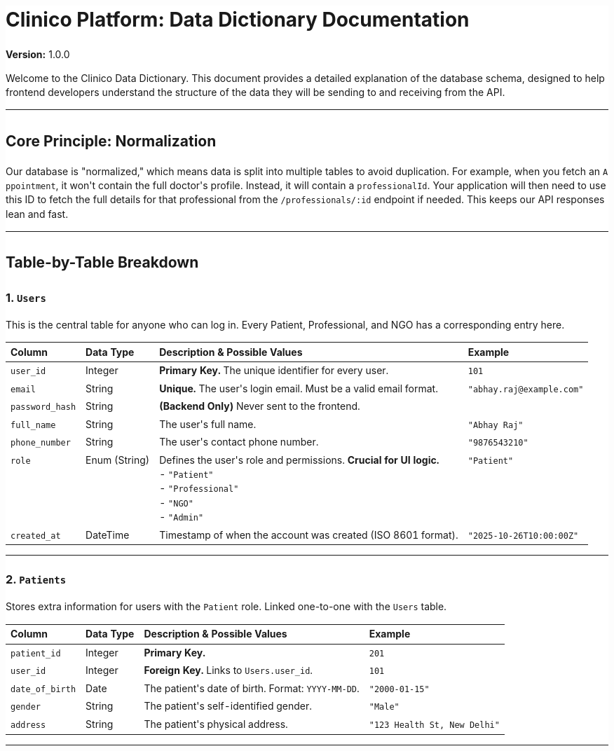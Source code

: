 # Clinico Platform: Data Dictionary Documentation

**Version:** 1.0.0

Welcome to the Clinico Data Dictionary. This document provides a detailed explanation of the database schema, designed to help frontend developers understand the structure of the data they will be sending to and receiving from the API.

---

## **Core Principle: Normalization**

Our database is "normalized," which means data is split into multiple tables to avoid duplication. For example, when you fetch an `Appointment`, it won't contain the full doctor's profile. Instead, it will contain a `professionalId`. Your application will then need to use this ID to fetch the full details for that professional from the `/professionals/:id` endpoint if needed. This keeps our API responses lean and fast.

---

## **Table-by-Table Breakdown**

### 1. `Users`
This is the central table for anyone who can log in. Every Patient, Professional, and NGO has a corresponding entry here.

| Column | Data Type | Description & Possible Values | Example |
| :--- | :--- | :--- | :--- |
| `user_id` | Integer | **Primary Key.** The unique identifier for every user. | `101` |
| `email` | String | **Unique.** The user's login email. Must be a valid email format. | `"abhay.raj@example.com"` |
| `password_hash` | String | **(Backend Only)** Never sent to the frontend. | |
| `full_name` | String | The user's full name. | `"Abhay Raj"` |
| `phone_number`| String | The user's contact phone number. | `"9876543210"` |
| `role` | Enum (String) | Defines the user's role and permissions. **Crucial for UI logic.**<br>- `"Patient"`<br>- `"Professional"`<br>- `"NGO"`<br>- `"Admin"` | `"Patient"` |
| `created_at` | DateTime | Timestamp of when the account was created (ISO 8601 format). | `"2025-10-26T10:00:00Z"` |

---

### 2. `Patients`
Stores extra information for users with the `Patient` role. Linked one-to-one with the `Users` table.

| Column | Data Type | Description & Possible Values | Example |
| :--- | :--- | :--- | :--- |
| `patient_id` | Integer | **Primary Key.** | `201` |
| `user_id` | Integer | **Foreign Key.** Links to `Users.user_id`. | `101` |
| `date_of_birth`| Date | The patient's date of birth. Format: `YYYY-MM-DD`. | `"2000-01-15"` |
| `gender` | String | The patient's self-identified gender. | `"Male"` |
| `address` | String | The patient's physical address. | `"123 Health St, New Delhi"` |

---